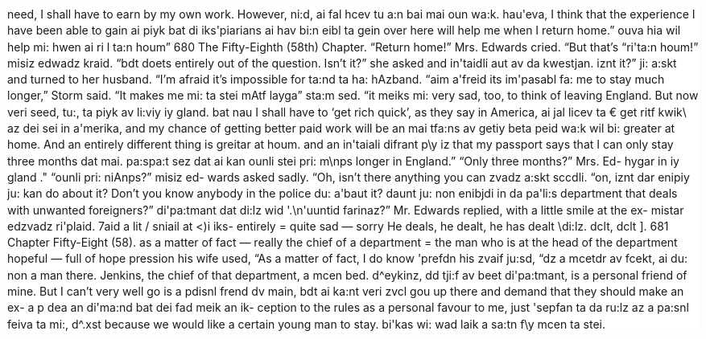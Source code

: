 need, I shall have to earn by my own work. However, 
ni:d, ai fal hcev tu a:n bai mai oun wa:k. hau'eva, 
I think that the experience I have been able to gain 
ai piyk bat di iks'piarians ai hav bi:n eibl ta gein 
over here will help me when I return home.” 
ouva hia wil help mi: hwen ai ri l ta:n houm” 
680 
The Fifty-Eighth (58th) Chapter. 
“Return home!” Mrs. Edwards cried. “But that’s 
“ri'ta:n houm!” misiz edwadz kraid. “bdt doets 
entirely out of the question. Isn’t it?” she asked and 
in'taidli aut av da kwestjan. iznt it?” ji: a:skt and 
turned to her husband. “I’m afraid it’s impossible for 
ta:nd ta ha: hAzband. “aim a'freid its im'pasabl fa: 
me to stay much longer,” Storm said. “It makes me 
mi: ta stei mAtf layga” sta:m sed. “it meiks mi: 
very sad, too, to think of leaving England. But now 
veri seed, tu:, ta piyk av li:viy iy gland. bat nau 
I shall have to ‘get rich quick’, as they say in America, 
ai jal licev ta € get ritf kwik\ az dei sei in a'merika, 
and my chance of getting better paid work will be 
an mai tfa:ns av getiy beta peid wa:k wil bi: 
greater at home. And an entirely different thing is 
greitar at houm. and an in'taiali difrant p\y iz 
that my passport says that I can only stay three months 
dat mai. pa:spa:t sez dat ai kan ounli stei pri: m\nps 
longer in England.” “Only three months?” Mrs. Ed- 
hygar in iy gland ." “ounli pri: niAnps?” misiz ed- 
wards asked sadly. “Oh, isn’t there anything you can 
zvadz a:skt sccdli. “on, iznt dar enipiy ju: kan 
do about it? Don’t you know anybody in the police 
du: a'baut it? daunt ju: non enibjdi in da pa'li:s 
department that deals with unwanted foreigners?” 
di'pa:tmant dat di:lz wid '.\n'uuntid farinaz?” 
Mr. Edwards replied, with a little smile at the ex- 
mistar edzvadz ri'plaid. 7aid a lit / sniail at <)i iks- 
entirely = quite 
sad — sorry 
He deals, he dealt, 
he has dealt \di:lz. 
dclt, dclt ]. 
681 
Chapter Fifty-Eight (58). 
as a matter of fact 
— really 
the chief of a 
department = the 
man who is at the 
head of the 
department 
hopeful — full 
of hope 
pression his wife used, “As a matter of fact, I do know 
'prefdn his zvaif ju:sd, “dz a mcetdr av fcekt, ai du: non 
a man there. Jenkins, the chief of that department, 
a mcen bed. d^eykinz, dd tji:f av beet di'pa:tmant, 
is a personal friend of mine. But I can’t very well go 
is a pdisnl frend dv main, bdt ai ka:nt veri zvcl gou 
up there and demand that they should make an ex- 
a p dea an di'ma:nd bat dei fad meik an ik- 
ception to the rules as a personal favour to me, just 
'sepfan ta da ru:lz az a pa:snl feiva ta mi:, d^.xst 
because we would like a certain young man to stay. 
bi'kas wi: wad laik a sa:tn f\y mcen ta stei. 